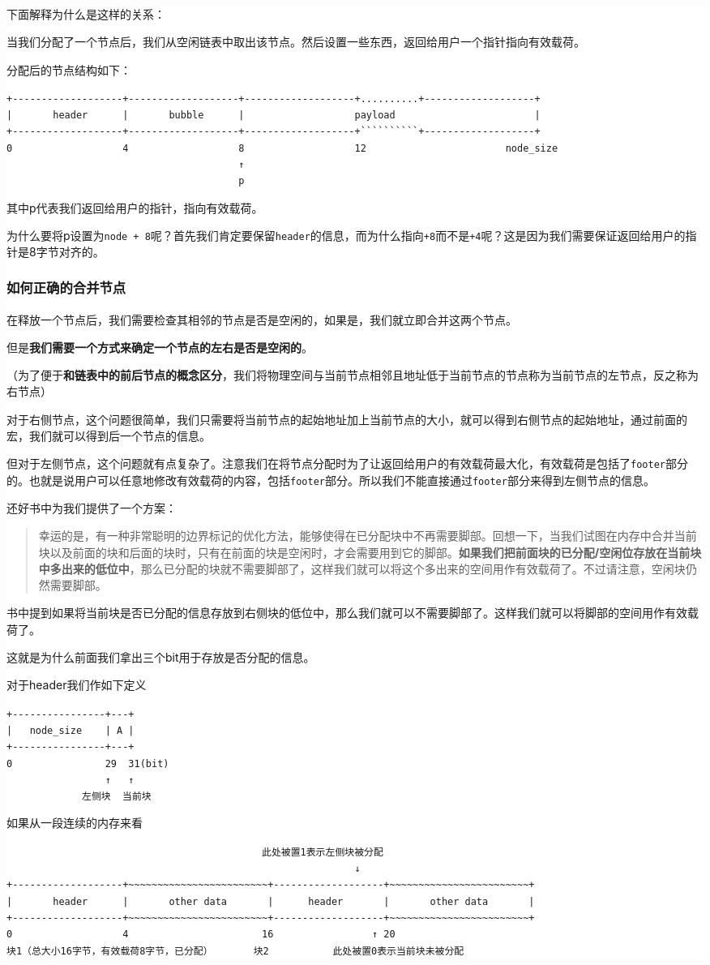 下面解释为什么是这样的关系：

当我们分配了一个节点后，我们从空闲链表中取出该节点。然后设置一些东西，返回给用户一个指针指向有效载荷。

分配后的节点结构如下：
```
+-------------------+-------------------+-------------------+..........+-------------------+
|       header      |       bubble      |                   payload                        |
+-------------------+-------------------+-------------------+``````````+-------------------+
0                   4                   8                   12                        node_size
                                        ↑
                                        p
```

其中p代表我们返回给用户的指针，指向有效载荷。

为什么要将p设置为`node + 8`呢？首先我们肯定要保留`header`的信息，而为什么指向`+8`而不是`+4`呢？这是因为我们需要保证返回给用户的指针是8字节对齐的。

### 如何正确的合并节点

在释放一个节点后，我们需要检查其相邻的节点是否是空闲的，如果是，我们就立即合并这两个节点。

但是**我们需要一个方式来确定一个节点的左右是否是空闲的**。

（为了便于**和链表中的前后节点的概念区分**，我们将物理空间与当前节点相邻且地址低于当前节点的节点称为当前节点的左节点，反之称为右节点）

对于右侧节点，这个问题很简单，我们只需要将当前节点的起始地址加上当前节点的大小，就可以得到右侧节点的起始地址，通过前面的宏，我们就可以得到后一个节点的信息。

但对于左侧节点，这个问题就有点复杂了。注意我们在将节点分配时为了让返回给用户的有效载荷最大化，有效载荷是包括了`footer`部分的。也就是说用户可以任意地修改有效载荷的内容，包括`footer`部分。所以我们不能直接通过`footer`部分来得到左侧节点的信息。

还好书中为我们提供了一个方案：
> 幸运的是，有一种非常聪明的边界标记的优化方法，能够使得在已分配块中不再需要脚部。回想一下，当我们试图在内存中合并当前块以及前面的块和后面的块时，只有在前面的块是空闲时，才会需要用到它的脚部。**如果我们把前面块的已分配/空闲位存放在当前块中多出来的低位中**，那么已分配的块就不需要脚部了，这样我们就可以将这个多出来的空间用作有效载荷了。不过请注意，空闲块仍然需要脚部。

书中提到如果将当前块是否已分配的信息存放到右侧块的低位中，那么我们就可以不需要脚部了。这样我们就可以将脚部的空间用作有效载荷了。

这就是为什么前面我们拿出三个bit用于存放是否分配的信息。

对于header我们作如下定义

```
+----------------+---+
|   node_size    | A |
+----------------+---+
0                29  31(bit)
                 ↑   ↑
             左侧块  当前块 
```

如果从一段连续的内存来看
```
                                            此处被置1表示左侧块被分配
                                                            ↓
+-------------------+~~~~~~~~~~~~~~~~~~~~~~~~+-------------------+~~~~~~~~~~~~~~~~~~~~~~~~+
|       header      |       other data       |      header       |       other data       |
+-------------------+~~~~~~~~~~~~~~~~~~~~~~~~+-------------------+~~~~~~~~~~~~~~~~~~~~~~~~+
0                   4                       16                 ↑ 20
块1（总大小16字节，有效载荷8字节，已分配）       块2           此处被置0表示当前块未被分配                 
```
